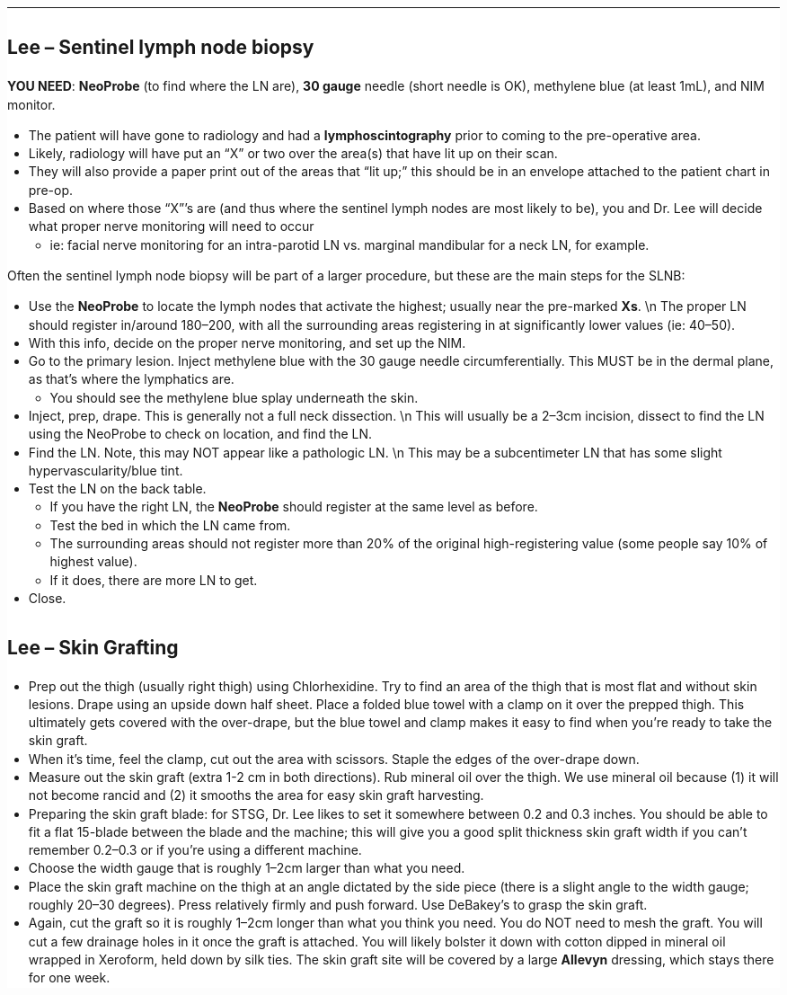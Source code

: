 
---

## Lee – Sentinel lymph node biopsy

**YOU NEED**: **NeoProbe** (to find where the LN are), **30 gauge** needle (short needle is OK), methylene blue (at least 1mL), and NIM monitor.

* The patient will have gone to radiology and had a **lymphoscintography** prior to coming to the pre-operative area.
* Likely, radiology will have put an “X” or two over the area(s) that have lit up on their scan.
* They will also provide a paper print out of the areas that “lit up;” this should be in an envelope attached to the patient chart in pre-op.
* Based on where those “X”’s are (and thus where the sentinel lymph nodes are most likely to be), you and Dr. Lee will decide what proper nerve monitoring will need to occur 
  * ie: facial nerve monitoring for an intra-parotid LN vs. marginal mandibular for a neck LN, for example.

Often the sentinel lymph node biopsy will be part of a larger procedure, but these are the main steps for the SLNB:

* Use the **NeoProbe** to locate the lymph nodes that activate the highest; usually near the pre-marked **Xs**. \n The proper LN should register in/around 180–200, with all the surrounding areas registering in at significantly lower values (ie: 40–50).
* With this info, decide on the proper nerve monitoring, and set up the NIM.
* Go to the primary lesion. Inject methylene blue with the 30 gauge needle circumferentially. This MUST be in the dermal plane, as that’s where the lymphatics are.
  * You should see the methylene blue splay underneath the skin.
* Inject, prep, drape. This is generally not a full neck dissection. \n This will usually be a 2–3cm incision, dissect to find the LN using the NeoProbe to check on location, and find the LN.
* Find the LN. Note, this may NOT appear like a pathologic LN. \n This may be a subcentimeter LN that has some slight hypervascularity/blue tint.
* Test the LN on the back table.
  * If you have the right LN, the **NeoProbe** should register at the same level as before.
  * Test the bed in which the LN came from.
  * The surrounding areas should not register more than 20% of the original high-registering value (some people say 10% of highest value).
  * If it does, there are more LN to get.
* Close.


## Lee – Skin Grafting

* Prep out the thigh (usually right thigh) using Chlorhexidine. Try to find an area of the thigh that is most flat and without skin lesions. Drape using an upside down half sheet. Place a folded blue towel with a clamp on it over the prepped thigh. This ultimately gets covered with the over-drape, but the blue towel and clamp makes it easy to find when you’re ready to take the skin graft.
* When it’s time, feel the clamp, cut out the area with scissors. Staple the edges of the over-drape down.
* Measure out the skin graft (extra 1-2 cm in both directions). Rub mineral oil over the thigh. We use mineral oil because (1) it will not become rancid and (2) it smooths the area for easy skin graft harvesting.
* Preparing the skin graft blade: for STSG, Dr. Lee likes to set it somewhere between 0.2 and 0.3 inches. You should be able to fit a flat 15-blade between the blade and the machine; this will give you a good split thickness skin graft width if you can’t remember 0.2–0.3 or if you’re using a different machine.
* Choose the width gauge that is roughly 1–2cm larger than what you need.
* Place the skin graft machine on the thigh at an angle dictated by the side piece (there is a slight angle to the width gauge; roughly 20–30 degrees). Press relatively firmly and push forward. Use DeBakey’s to grasp the skin graft.
* Again, cut the graft so it is roughly 1–2cm longer than what you think you need. You do NOT need to mesh the graft. You will cut a few drainage holes in it once the graft is attached. You will likely bolster it down with cotton dipped in mineral oil wrapped in Xeroform, held down by silk ties. The skin graft site will be covered by a large **Allevyn** dressing, which stays there for one week.
